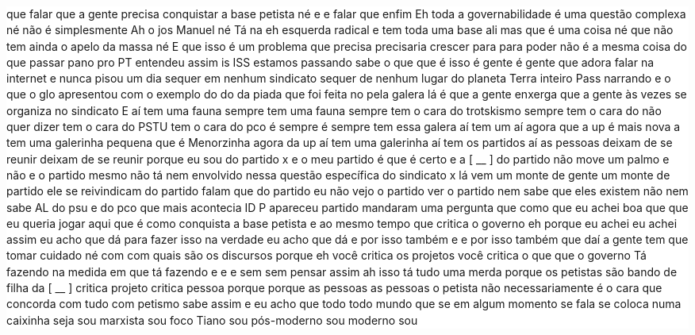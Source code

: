 que falar que a gente precisa conquistar
a base petista né e e falar que enfim Eh
toda a governabilidade é uma questão
complexa né não é simplesmente Ah o jos
Manuel né Tá na eh esquerda radical e
tem toda uma base ali mas que é uma
coisa né que não tem ainda o apelo da
massa né E que isso é um problema que
precisa precisaria crescer para para
poder não é a mesma coisa do que passar
pano pro PT entendeu assim is ISS
estamos
passando sabe o que que é isso é gente é
gente que adora falar na internet e
nunca pisou um dia sequer em nenhum
sindicato sequer de nenhum lugar do
planeta Terra inteiro Pass narrando e o
que o glo apresentou com o exemplo do do
da piada que foi feita no pela galera lá
é que a gente enxerga que a gente às
vezes se organiza no sindicato E aí tem
uma fauna sempre tem uma fauna sempre
tem o cara do trotskismo sempre tem o
cara do não quer dizer tem o cara do
PSTU tem o cara do pco é sempre é sempre
tem essa galera aí tem um aí agora que a
up é mais nova a tem uma galerinha
pequena que é Menorzinha agora da up aí
tem uma galerinha aí tem os partidos aí
as pessoas deixam de se reunir deixam de
se reunir porque eu sou do partido x e o
meu partido é que é certo e a [ __ ] do
partido não move um palmo e não e o
partido mesmo não tá nem envolvido nessa
questão específica do sindicato x
lá vem um monte de gente um monte de
partido ele se reivindicam do partido
falam que do partido eu não vejo o
partido ver o partido nem sabe que eles
existem não nem sabe
AL do psu e do pco que mais
acontecia ID P apareceu partido mandaram
uma pergunta que como que eu achei boa
que que eu queria jogar aqui que é como
conquista a base petista e ao mesmo
tempo que critica o governo eh porque eu
achei eu achei assim eu acho que dá para
fazer isso na verdade eu acho que dá e
por isso também e e por isso também que
daí a gente tem que tomar cuidado né com
com quais são os discursos porque eh
você critica os projetos você critica o
que que o governo Tá fazendo na medida
em que tá fazendo e e e sem sem pensar
assim ah isso tá tudo uma merda porque
os petistas são bando de filha da [ __ ]
critica projeto critica pessoa porque
porque as pessoas as pessoas o petista
não necessariamente é o cara que
concorda com tudo com petismo sabe assim
e eu acho que todo todo mundo que se em
algum momento se fala se coloca numa
caixinha seja sou marxista sou foco
Tiano sou pós-moderno sou moderno sou